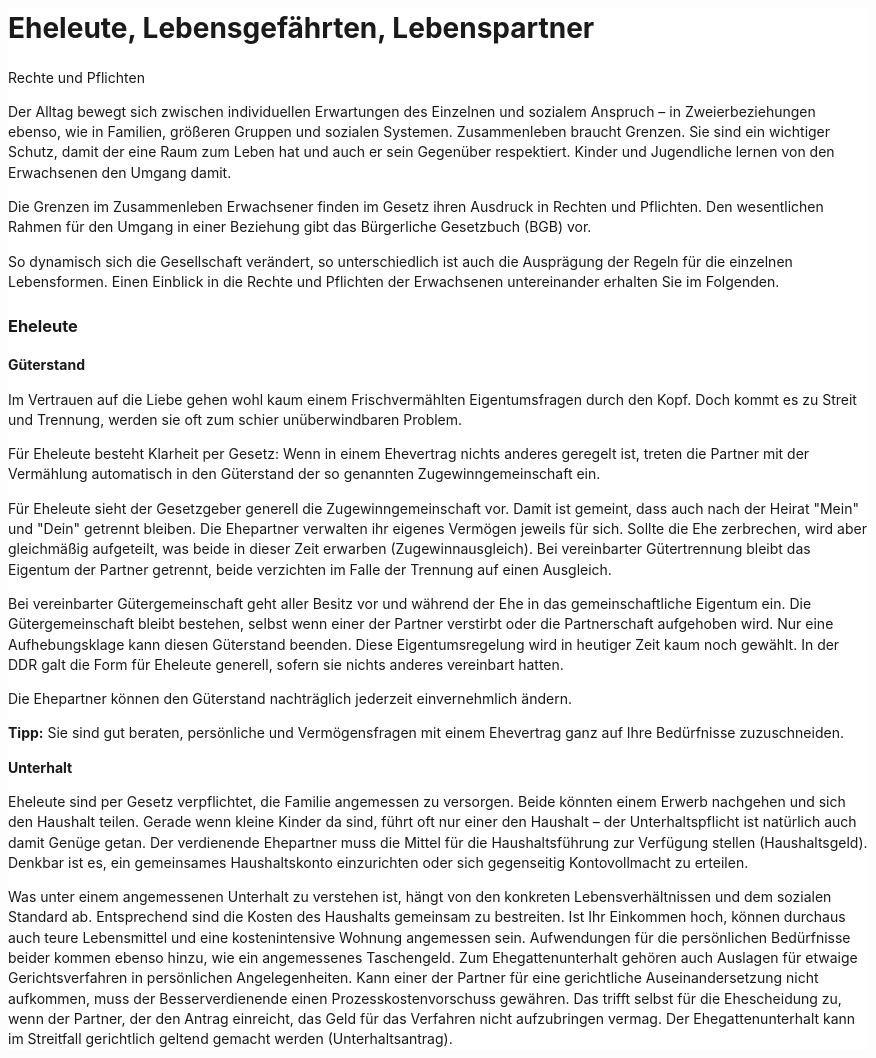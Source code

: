 # Eheleute, Lebensgefährten, Lebenspartner

Rechte und Pflichten

Der Alltag bewegt sich zwischen individuellen Erwartungen des Einzelnen und sozialem Anspruch – in Zweierbeziehungen ebenso, wie in Familien, größeren Gruppen und sozialen Systemen. Zusammenleben braucht Grenzen. Sie sind ein wichtiger Schutz, damit der eine Raum zum Leben hat und auch er sein Gegenüber respektiert. Kinder und Jugendliche lernen von den Erwachsenen den Umgang damit.

Die Grenzen im Zusammenleben Erwachsener finden im Gesetz ihren Ausdruck in Rechten und Pflichten. Den wesentlichen Rahmen für den Umgang in einer Beziehung gibt das Bürgerliche Gesetzbuch (BGB) vor.

So dynamisch sich die Gesellschaft verändert, so unterschiedlich ist auch die Ausprägung der Regeln für die einzelnen Lebensformen. Einen Einblick in die Rechte und Pflichten der Erwachsenen untereinander erhalten Sie im Folgenden.

### Eheleute

**Güterstand**

Im Vertrauen auf die Liebe gehen wohl kaum einem Frischvermählten Eigentumsfragen durch den Kopf. Doch kommt es zu Streit und Trennung, werden sie oft zum schier unüberwindbaren Problem.

Für Eheleute besteht Klarheit per Gesetz: Wenn in einem Ehevertrag nichts anderes geregelt ist, treten die Partner mit der Vermählung automatisch in den Güterstand der so genannten Zugewinngemeinschaft ein.

Für Eheleute sieht der Gesetzgeber generell die Zugewinngemeinschaft vor. Damit ist gemeint, dass auch nach der Heirat "Mein" und "Dein" getrennt bleiben. Die Ehepartner verwalten ihr eigenes Vermögen jeweils für sich. Sollte die Ehe zerbrechen, wird aber gleichmäßig aufgeteilt, was beide in dieser Zeit erwarben (Zugewinnausgleich). Bei vereinbarter Gütertrennung bleibt das Eigentum der Partner getrennt, beide verzichten im Falle der Trennung auf einen Ausgleich.

Bei vereinbarter Gütergemeinschaft geht aller Besitz vor und während der Ehe in das gemeinschaftliche Eigentum ein. Die Gütergemeinschaft bleibt bestehen, selbst wenn einer der Partner verstirbt oder die Partnerschaft aufgehoben wird. Nur eine Aufhebungsklage kann diesen Güterstand beenden. Diese Eigentumsregelung wird in heutiger Zeit kaum noch gewählt. In der DDR galt die Form für Eheleute generell, sofern sie nichts anderes vereinbart hatten.

Die Ehepartner können den Güterstand nachträglich jederzeit einvernehmlich ändern.

**Tipp:** Sie sind gut beraten, persönliche und Vermögensfragen mit einem Ehevertrag ganz auf Ihre Bedürfnisse zuzuschneiden.

**Unterhalt**

Eheleute sind per Gesetz verpflichtet, die Familie angemessen zu versorgen. Beide könnten einem Erwerb nachgehen und sich den Haushalt teilen. Gerade wenn kleine Kinder da sind, führt oft nur einer den Haushalt – der Unterhaltspflicht ist natürlich auch damit Genüge getan. Der verdienende Ehepartner muss die Mittel für die Haushaltsführung zur Verfügung stellen (Haushaltsgeld). Denkbar ist es, ein gemeinsames Haushaltskonto einzurichten oder sich gegenseitig Kontovollmacht zu erteilen.

Was unter einem angemessenen Unterhalt zu verstehen ist, hängt von den konkreten Lebensverhältnissen und dem sozialen Standard ab. Entsprechend sind die Kosten des Haushalts gemeinsam zu bestreiten. Ist Ihr Einkommen hoch, können durchaus auch teure Lebensmittel und eine kostenintensive Wohnung angemessen sein. Aufwendungen für die persönlichen Bedürfnisse beider kommen ebenso hinzu, wie ein angemessenes Taschengeld. Zum Ehegattenunterhalt gehören auch Auslagen für etwaige Gerichtsverfahren in persönlichen Angelegenheiten. Kann einer der Partner für eine gerichtliche Auseinandersetzung nicht aufkommen, muss der Besserverdienende einen Prozesskostenvorschuss gewähren. Das trifft selbst für die Ehescheidung zu, wenn der Partner, der den Antrag einreicht, das Geld für das Verfahren nicht aufzubringen vermag. Der Ehegattenunterhalt kann im Streitfall gerichtlich geltend gemacht werden (Unterhaltsantrag).
